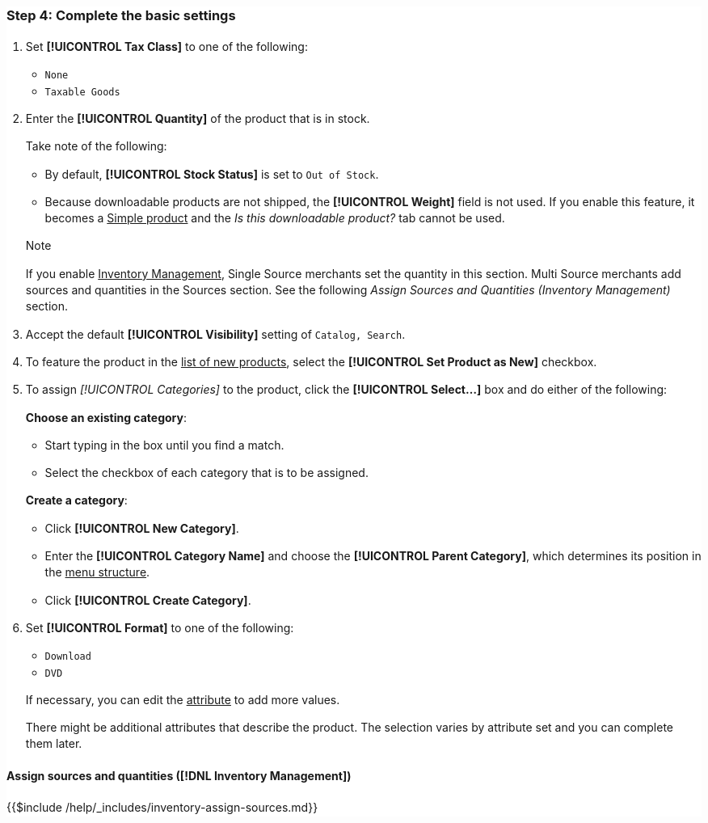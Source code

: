 ### Step 4: Complete the basic settings

1. Set **[!UICONTROL Tax Class]** to one of the following:

   - `None`
   - `Taxable Goods`

1. Enter the **[!UICONTROL Quantity]** of the product that is in stock.

   Take note of the following:

   - By default, **[!UICONTROL Stock Status]** is set to `Out of Stock`.

   - Because downloadable products are not shipped, the **[!UICONTROL Weight]** field is not used. If you enable this feature, it becomes a [Simple product](product-create-simple.md) and the _Is this downloadable product?_ tab cannot be used.

   >[!NOTE]
   >
   >If you enable [Inventory Management](../inventory-management/introduction.md), Single Source merchants set the quantity in this section. Multi Source merchants add sources and quantities in the Sources section. See the following _Assign Sources and Quantities (Inventory Management)_ section.

1. Accept the default **[!UICONTROL Visibility]** setting of `Catalog, Search`.

1. To feature the product in the [list of new products](../content-design/widget-new-products-list.md), select the **[!UICONTROL Set Product as New]** checkbox.

1. To assign _[!UICONTROL Categories]_ to the product, click the **[!UICONTROL Select…]** box and do either of the following:

   **Choose an existing category**:

   - Start typing in the box until you find a match.

   - Select the checkbox of each category that is to be assigned.

   **Create a category**:

   - Click **[!UICONTROL New Category]**.

   - Enter the **[!UICONTROL Category Name]** and choose the **[!UICONTROL Parent Category]**, which determines its position in the [menu structure](category-root.md).

   - Click **[!UICONTROL Create Category]**.

1. Set **[!UICONTROL Format]** to one of the following:

   - `Download`
   - `DVD`

   If necessary, you can edit the [attribute](attribute-product-create.md) to add more values.

   There might be additional attributes that describe the product. The selection varies by attribute set and you can complete them later.

#### Assign sources and quantities ([!DNL Inventory Management])

{{$include /help/_includes/inventory-assign-sources.md}}
